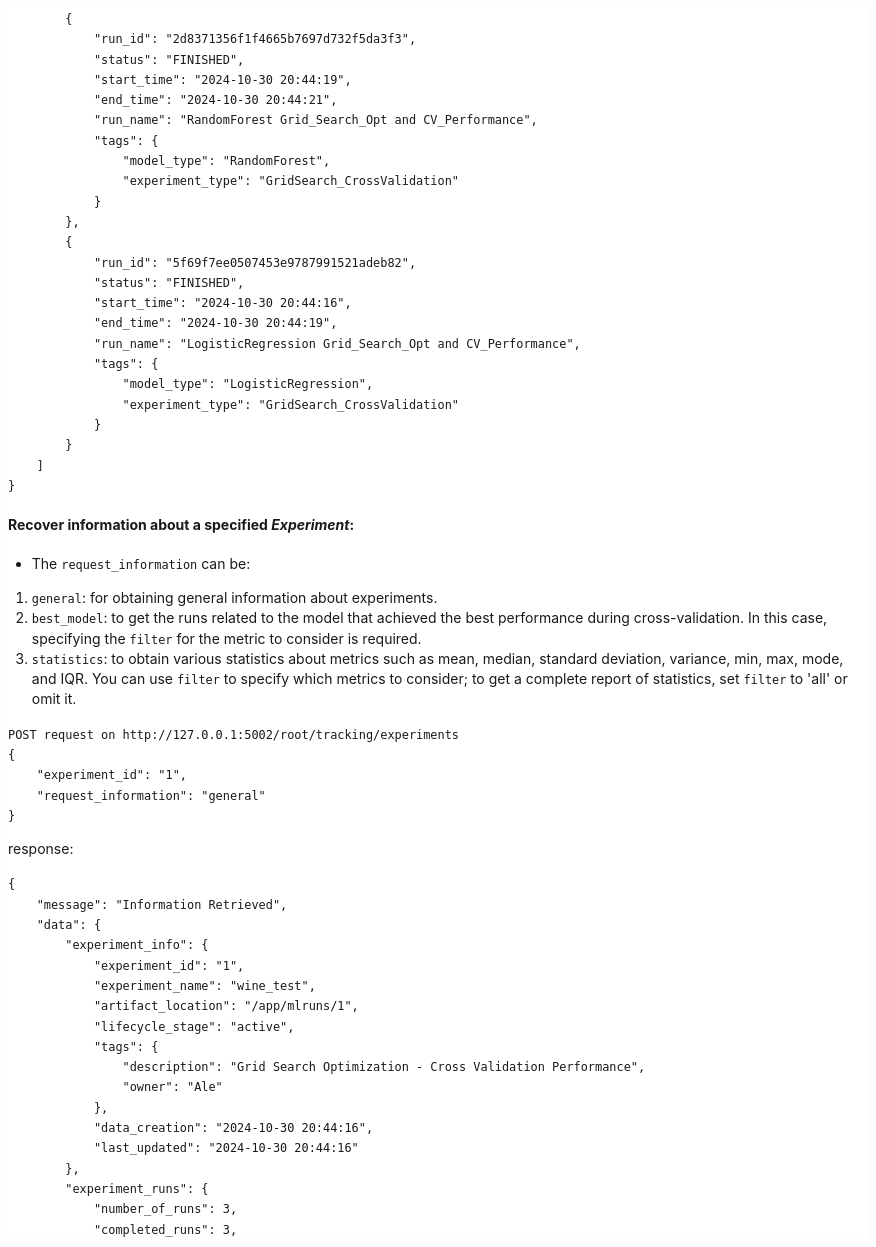 ```
        {
            "run_id": "2d8371356f1f4665b7697d732f5da3f3",
            "status": "FINISHED",
            "start_time": "2024-10-30 20:44:19",
            "end_time": "2024-10-30 20:44:21",
            "run_name": "RandomForest Grid_Search_Opt and CV_Performance",
            "tags": {
                "model_type": "RandomForest",
                "experiment_type": "GridSearch_CrossValidation"
            }
        },
        {
            "run_id": "5f69f7ee0507453e9787991521adeb82",
            "status": "FINISHED",
            "start_time": "2024-10-30 20:44:16",
            "end_time": "2024-10-30 20:44:19",
            "run_name": "LogisticRegression Grid_Search_Opt and CV_Performance",
            "tags": {
                "model_type": "LogisticRegression",
                "experiment_type": "GridSearch_CrossValidation"
            }
        }
    ]
}
```

#### Recover information about a specified *Experiment*:

- The `request_information` can be:

1. `general`: for obtaining general information about experiments.
2. `best_model`: to get the runs related to the model that achieved the best performance during cross-validation. In this case, specifying the `filter` for the metric to consider is required.
3. `statistics`: to obtain various statistics about metrics such as mean, median, standard deviation, variance, min, max, mode, and IQR. You can use `filter` to specify which metrics to consider; to get a complete report of statistics, set `filter` to 'all' or omit it.

```
POST request on http://127.0.0.1:5002/root/tracking/experiments
{
    "experiment_id": "1",
    "request_information": "general"
}
```

response:
```
{
    "message": "Information Retrieved",
    "data": {
        "experiment_info": {
            "experiment_id": "1",
            "experiment_name": "wine_test",
            "artifact_location": "/app/mlruns/1",
            "lifecycle_stage": "active",
            "tags": {
                "description": "Grid Search Optimization - Cross Validation Performance",
                "owner": "Ale"
            },
            "data_creation": "2024-10-30 20:44:16",
            "last_updated": "2024-10-30 20:44:16"
        },
        "experiment_runs": {
            "number_of_runs": 3,
            "completed_runs": 3,
```